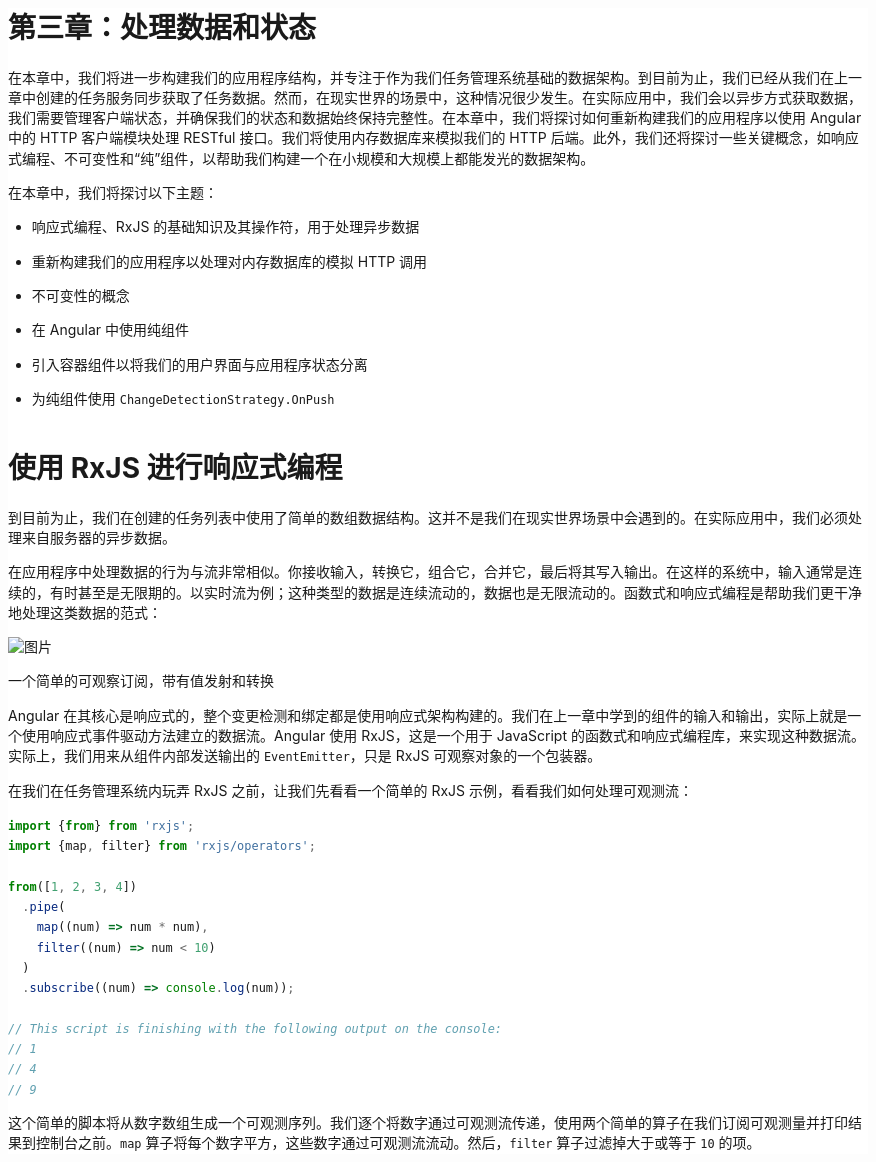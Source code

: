# 第三章：处理数据和状态

在本章中，我们将进一步构建我们的应用程序结构，并专注于作为我们任务管理系统基础的数据架构。到目前为止，我们已经从我们在上一章中创建的任务服务同步获取了任务数据。然而，在现实世界的场景中，这种情况很少发生。在实际应用中，我们会以异步方式获取数据，我们需要管理客户端状态，并确保我们的状态和数据始终保持完整性。在本章中，我们将探讨如何重新构建我们的应用程序以使用 Angular 中的 HTTP 客户端模块处理 RESTful 接口。我们将使用内存数据库来模拟我们的 HTTP 后端。此外，我们还将探讨一些关键概念，如响应式编程、不可变性和“纯”组件，以帮助我们构建一个在小规模和大规模上都能发光的数据架构。

在本章中，我们将探讨以下主题：

+   响应式编程、RxJS 的基础知识及其操作符，用于处理异步数据

+   重新构建我们的应用程序以处理对内存数据库的模拟 HTTP 调用

+   不可变性的概念

+   在 Angular 中使用纯组件

+   引入容器组件以将我们的用户界面与应用程序状态分离

+   为纯组件使用 `ChangeDetectionStrategy.OnPush`

# 使用 RxJS 进行响应式编程

到目前为止，我们在创建的任务列表中使用了简单的数组数据结构。这并不是我们在现实世界场景中会遇到的。在实际应用中，我们必须处理来自服务器的异步数据。

在应用程序中处理数据的行为与流非常相似。你接收输入，转换它，组合它，合并它，最后将其写入输出。在这样的系统中，输入通常是连续的，有时甚至是无限期的。以实时流为例；这种类型的数据是连续流动的，数据也是无限流动的。函数式和响应式编程是帮助我们更干净地处理这类数据的范式：

![图片](img/857c6a52-fa81-44e7-ac6d-39dc549bc8fa.png)

一个简单的可观察订阅，带有值发射和转换

Angular 在其核心是响应式的，整个变更检测和绑定都是使用响应式架构构建的。我们在上一章中学到的组件的输入和输出，实际上就是一个使用响应式事件驱动方法建立的数据流。Angular 使用 RxJS，这是一个用于 JavaScript 的函数式和响应式编程库，来实现这种数据流。实际上，我们用来从组件内部发送输出的 `EventEmitter`，只是 RxJS 可观察对象的一个包装器。

在我们在任务管理系统内玩弄 RxJS 之前，让我们先看看一个简单的 RxJS 示例，看看我们如何处理可观测流：

```js
import {from} from 'rxjs';
import {map, filter} from 'rxjs/operators';

from([1, 2, 3, 4])
  .pipe(
    map((num) => num * num),
    filter((num) => num < 10)
  )
  .subscribe((num) => console.log(num));

// This script is finishing with the following output on the console:
// 1
// 4
// 9
```

这个简单的脚本将从数字数组生成一个可观测序列。我们逐个将数字通过可观测流传递，使用两个简单的算子在我们订阅可观测量并打印结果到控制台之前。`map` 算子将每个数字平方，这些数字通过可观测流流动。然后，`filter` 算子过滤掉大于或等于 `10` 的项。

